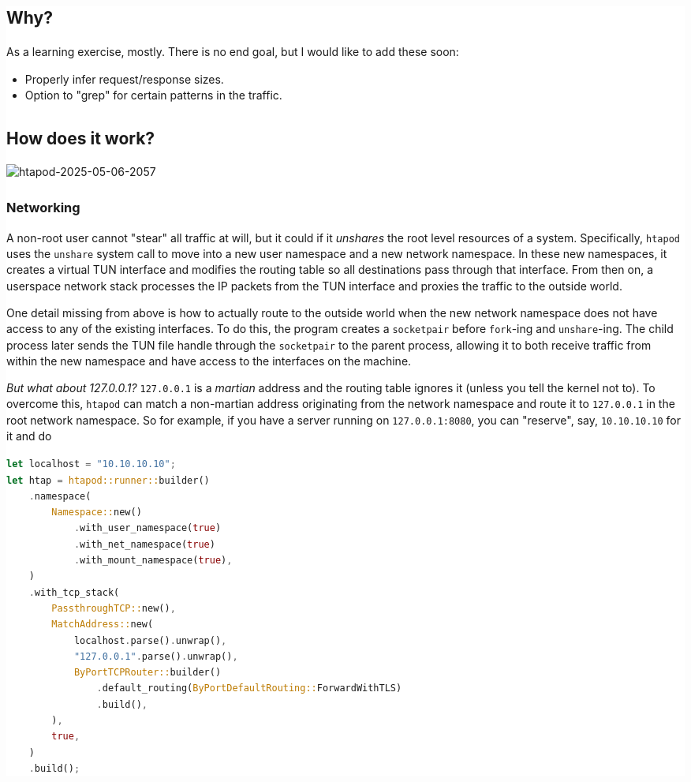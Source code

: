 ## Why?

As a learning exercise, mostly. There is no end goal, but I would like to add
these soon:
- Properly infer request/response sizes.
- Option to "grep" for certain patterns in the traffic.

## How does it work?

<img width="2318" height="1776" alt="htapod-2025-05-06-2057" src="https://github.com/user-attachments/assets/b87eb313-9ea0-417f-96d5-d92d167ed2e2" />

### Networking

A non-root user cannot "stear" all traffic at will, but it could if it _unshares_ the root
level resources of a system. Specifically, `htapod` uses the `unshare` system call to
move into a new user namespace and a new network namespace. In these new namespaces,
it creates a virtual TUN interface and modifies the routing table so all destinations
pass through that interface. From then on, a userspace network stack processes the IP
packets from the TUN interface and proxies the traffic to the outside world.

One detail missing from above is how to actually route to the outside world when the
new network namespace does not have access to any of the existing interfaces. To do this,
the program creates a `socketpair` before `fork`-ing and `unshare`-ing. The child
process later sends the TUN file handle through the `socketpair` to the parent process,
allowing it to both receive traffic from within the new namespace and have access
to the interfaces on the machine.

*But what about 127.0.0.1?* `127.0.0.1` is a _martian_ address and the routing table
ignores it (unless you tell the kernel not to). To overcome this, `htapod` can match
a non-martian address originating from the network namespace and route it to `127.0.0.1`
in the root network namespace. So for example, if you have a server running on
`127.0.0.1:8080`, you can "reserve", say, `10.10.10.10` for it and do

```rust
let localhost = "10.10.10.10";
let htap = htapod::runner::builder()
    .namespace(
        Namespace::new()
            .with_user_namespace(true)
            .with_net_namespace(true)
            .with_mount_namespace(true),
    )
    .with_tcp_stack(
        PassthroughTCP::new(),
        MatchAddress::new(
            localhost.parse().unwrap(),
            "127.0.0.1".parse().unwrap(),
            ByPortTCPRouter::builder()
                .default_routing(ByPortDefaultRouting::ForwardWithTLS)
                .build(),
        ),
        true,
    )
    .build();
```
